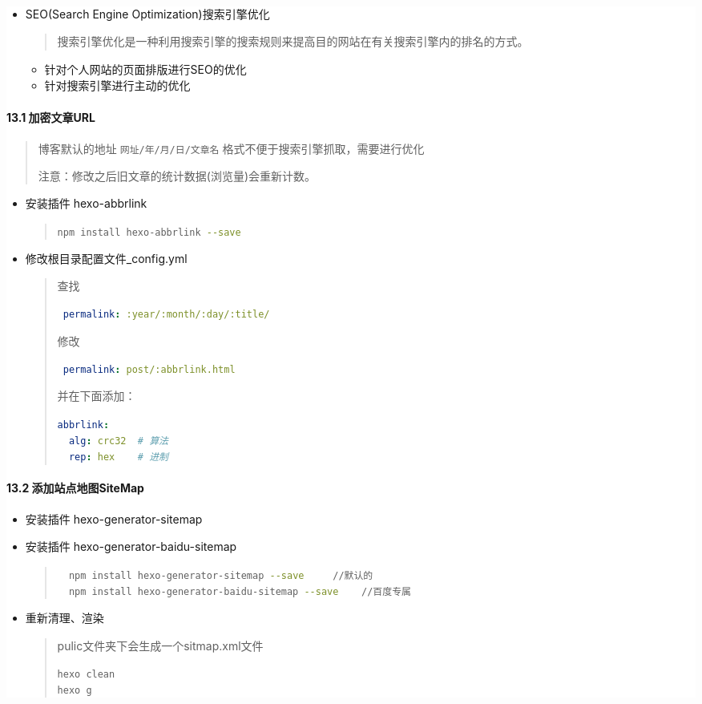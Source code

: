 * SEO(Search Engine Optimization)搜索引擎优化

  > 搜索引擎优化是一种利用搜索引擎的搜索规则来提高目的网站在有关搜索引擎内的排名的方式。

  * 针对个人网站的页面排版进行SEO的优化
  * 针对搜索引擎进行主动的优化

#### 13.1 加密文章URL

> 博客默认的地址 `网址/年/月/日/文章名` 格式不便于搜索引擎抓取，需要进行优化
>
> 注意：修改之后旧文章的统计数据(浏览量)会重新计数。

* 安装插件 hexo-abbrlink 

  > ```bash
  > npm install hexo-abbrlink --save
  > ```

* 修改根目录配置文件_config.yml

  > 查找
  >
  > ```yml
  >  permalink: :year/:month/:day/:title/ 
  > ```
  >
  > 修改
  >
  > ```yml
  >  permalink: post/:abbrlink.html
  > ```
  >
  > 并在下面添加：
  >
  > ```yml
  > abbrlink:
  >   alg: crc32  # 算法
  >   rep: hex    # 进制
  > ```

#### 13.2 添加站点地图SiteMap

* 安装插件 hexo-generator-sitemap 

* 安装插件 hexo-generator-baidu-sitemap 

  > ```bash
  >   npm install hexo-generator-sitemap --save     //默认的
  >   npm install hexo-generator-baidu-sitemap --save    //百度专属
  > ```

* 重新清理、渲染

  > pulic文件夹下会生成一个sitmap.xml文件
  >
  > ```bash
  > hexo clean
  > hexo g
  > ```

